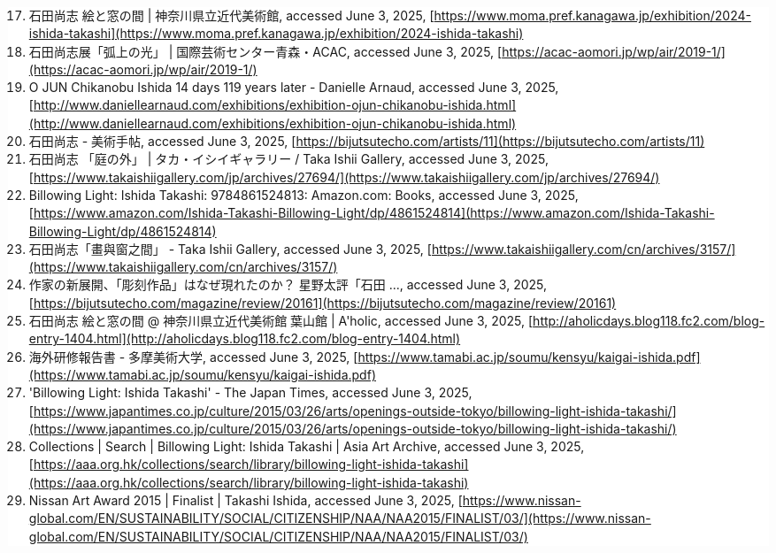 17. 石田尚志 絵と窓の間 | 神奈川県立近代美術館, accessed June 3, 2025, [https://www.moma.pref.kanagawa.jp/exhibition/2024-ishida-takashi](https://www.moma.pref.kanagawa.jp/exhibition/2024-ishida-takashi)  
18. 石田尚志展「弧上の光」 | 国際芸術センター青森・ACAC, accessed June 3, 2025, [https://acac-aomori.jp/wp/air/2019-1/](https://acac-aomori.jp/wp/air/2019-1/)  
19. O JUN Chikanobu Ishida 14 days 119 years later \- Danielle Arnaud, accessed June 3, 2025, [http://www.daniellearnaud.com/exhibitions/exhibition-ojun-chikanobu-ishida.html](http://www.daniellearnaud.com/exhibitions/exhibition-ojun-chikanobu-ishida.html)  
20. 石田尚志 \- 美術手帖, accessed June 3, 2025, [https://bijutsutecho.com/artists/11](https://bijutsutecho.com/artists/11)  
21. 石田尚志 「庭の外」 | タカ・イシイギャラリー / Taka Ishii Gallery, accessed June 3, 2025, [https://www.takaishiigallery.com/jp/archives/27694/](https://www.takaishiigallery.com/jp/archives/27694/)  
22. Billowing Light: Ishida Takashi: 9784861524813: Amazon.com: Books, accessed June 3, 2025, [https://www.amazon.com/Ishida-Takashi-Billowing-Light/dp/4861524814](https://www.amazon.com/Ishida-Takashi-Billowing-Light/dp/4861524814)  
23. 石田尚志「畫與窗之間」 \- Taka Ishii Gallery, accessed June 3, 2025, [https://www.takaishiigallery.com/cn/archives/3157/](https://www.takaishiigallery.com/cn/archives/3157/)  
24. 作家の新展開、「彫刻作品」はなぜ現れたのか？ 星野太評「石田 ..., accessed June 3, 2025, [https://bijutsutecho.com/magazine/review/20161](https://bijutsutecho.com/magazine/review/20161)  
25. 石田尚志 絵と窓の間 @ 神奈川県立近代美術館 葉山館 | A'holic, accessed June 3, 2025, [http://aholicdays.blog118.fc2.com/blog-entry-1404.html](http://aholicdays.blog118.fc2.com/blog-entry-1404.html)  
26. 海外研修報告書 \- 多摩美術大学, accessed June 3, 2025, [https://www.tamabi.ac.jp/soumu/kensyu/kaigai-ishida.pdf](https://www.tamabi.ac.jp/soumu/kensyu/kaigai-ishida.pdf)  
27. 'Billowing Light: Ishida Takashi' \- The Japan Times, accessed June 3, 2025, [https://www.japantimes.co.jp/culture/2015/03/26/arts/openings-outside-tokyo/billowing-light-ishida-takashi/](https://www.japantimes.co.jp/culture/2015/03/26/arts/openings-outside-tokyo/billowing-light-ishida-takashi/)  
28. Collections | Search | Billowing Light: Ishida Takashi | Asia Art Archive, accessed June 3, 2025, [https://aaa.org.hk/collections/search/library/billowing-light-ishida-takashi](https://aaa.org.hk/collections/search/library/billowing-light-ishida-takashi)  
29. Nissan Art Award 2015 | Finalist | Takashi Ishida, accessed June 3, 2025, [https://www.nissan-global.com/EN/SUSTAINABILITY/SOCIAL/CITIZENSHIP/NAA/NAA2015/FINALIST/03/](https://www.nissan-global.com/EN/SUSTAINABILITY/SOCIAL/CITIZENSHIP/NAA/NAA2015/FINALIST/03/)
